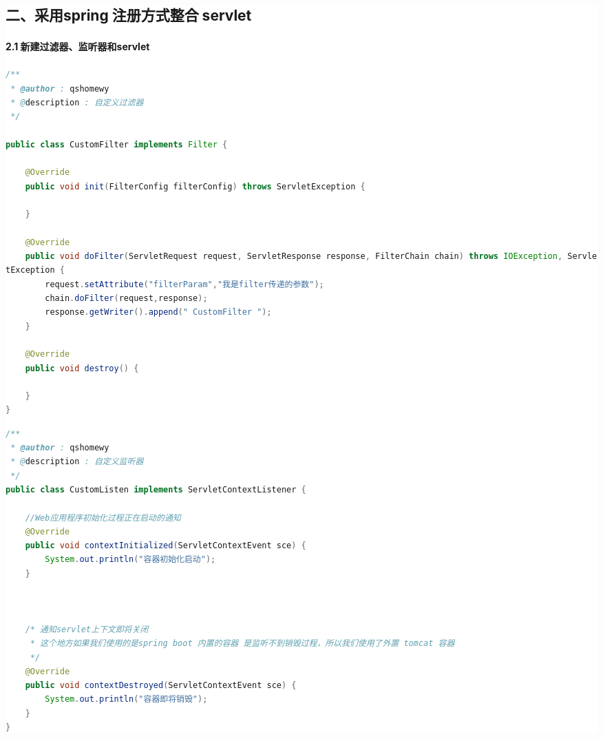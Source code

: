 ## 二、采用spring 注册方式整合 servlet

#### 2.1 新建过滤器、监听器和servlet

```java
/**
 * @author : qshomewy
 * @description : 自定义过滤器
 */

public class CustomFilter implements Filter {

    @Override
    public void init(FilterConfig filterConfig) throws ServletException {

    }

    @Override
    public void doFilter(ServletRequest request, ServletResponse response, FilterChain chain) throws IOException, ServletException {
        request.setAttribute("filterParam","我是filter传递的参数");
        chain.doFilter(request,response);
        response.getWriter().append(" CustomFilter ");
    }

    @Override
    public void destroy() {

    }
}
```

```java
/**
 * @author : qshomewy
 * @description : 自定义监听器
 */
public class CustomListen implements ServletContextListener {

    //Web应用程序初始化过程正在启动的通知
    @Override
    public void contextInitialized(ServletContextEvent sce) {
        System.out.println("容器初始化启动");
    }



    /* 通知servlet上下文即将关闭
     * 这个地方如果我们使用的是spring boot 内置的容器 是监听不到销毁过程，所以我们使用了外置 tomcat 容器
     */
    @Override
    public void contextDestroyed(ServletContextEvent sce) {
        System.out.println("容器即将销毁");
    }
}
```
